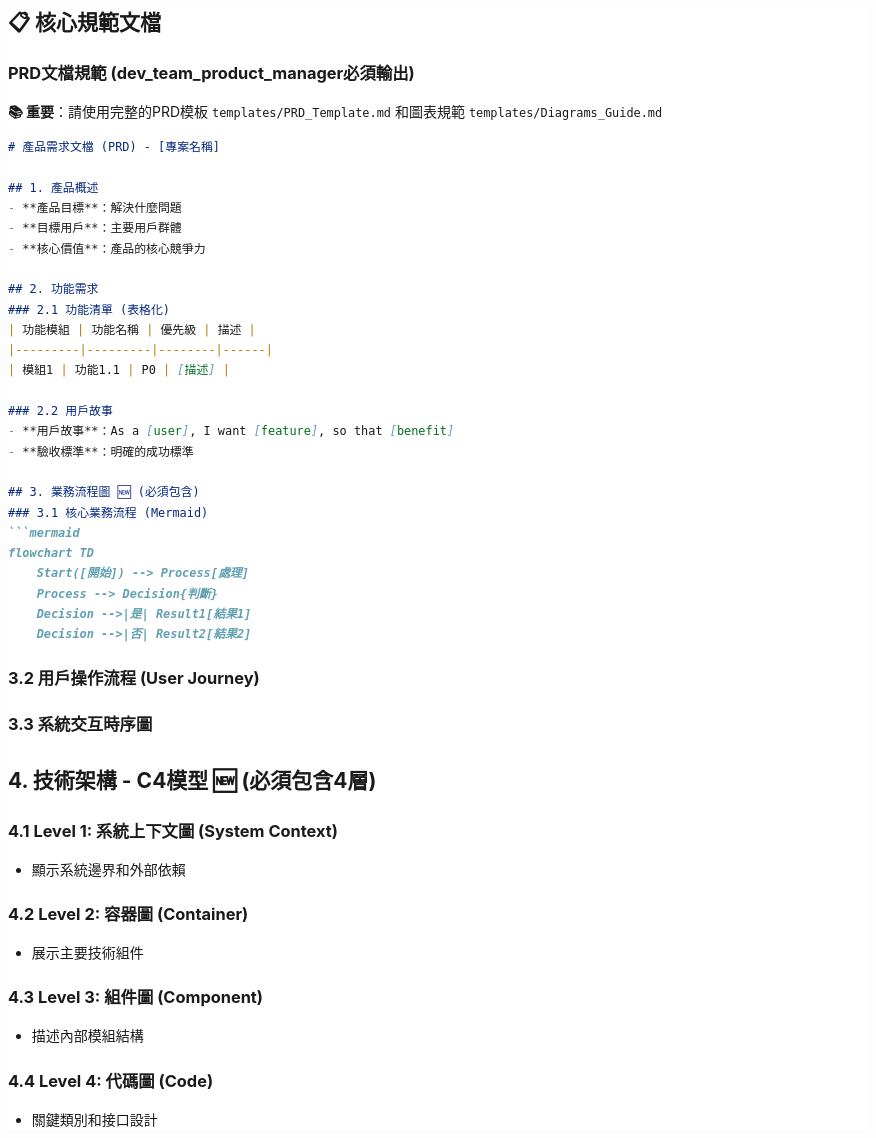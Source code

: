## 📋 核心規範文檔

### PRD文檔規範 (dev_team_product_manager必須輸出)

**📚 重要**：請使用完整的PRD模板 `templates/PRD_Template.md` 和圖表規範 `templates/Diagrams_Guide.md`

```markdown
# 產品需求文檔 (PRD) - [專案名稱]

## 1. 產品概述
- **產品目標**：解決什麼問題
- **目標用戶**：主要用戶群體
- **核心價值**：產品的核心競爭力

## 2. 功能需求
### 2.1 功能清單 (表格化)
| 功能模組 | 功能名稱 | 優先級 | 描述 |
|---------|---------|--------|------|
| 模組1 | 功能1.1 | P0 | [描述] |

### 2.2 用戶故事
- **用戶故事**：As a [user], I want [feature], so that [benefit]
- **驗收標準**：明確的成功標準

## 3. 業務流程圖 🆕 (必須包含)
### 3.1 核心業務流程 (Mermaid)
```mermaid
flowchart TD
    Start([開始]) --> Process[處理]
    Process --> Decision{判斷}
    Decision -->|是| Result1[結果1]
    Decision -->|否| Result2[結果2]
```

### 3.2 用戶操作流程 (User Journey)
### 3.3 系統交互時序圖

## 4. 技術架構 - C4模型 🆕 (必須包含4層)
### 4.1 Level 1: 系統上下文圖 (System Context)
- 顯示系統邊界和外部依賴
### 4.2 Level 2: 容器圖 (Container)
- 展示主要技術組件
### 4.3 Level 3: 組件圖 (Component)  
- 描述內部模組結構
### 4.4 Level 4: 代碼圖 (Code)
- 關鍵類別和接口設計
